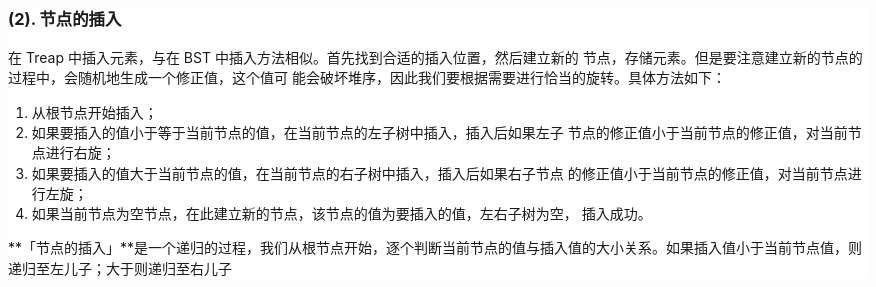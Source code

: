 
### (2). 节点的插入

在 Treap 中插入元素，与在 BST 中插入方法相似。首先找到合适的插入位置，然后建立新的
节点，存储元素。但是要注意建立新的节点的过程中，会随机地生成一个修正值，这个值可
能会破坏堆序，因此我们要根据需要进行恰当的旋转。具体方法如下：

1. 从根节点开始插入；
2. 如果要插入的值小于等于当前节点的值，在当前节点的左子树中插入，插入后如果左子
节点的修正值小于当前节点的修正值，对当前节点进行右旋；
3. 如果要插入的值大于当前节点的值，在当前节点的右子树中插入，插入后如果右子节点
的修正值小于当前节点的修正值，对当前节点进行左旋；
4. 如果当前节点为空节点，在此建立新的节点，该节点的值为要插入的值，左右子树为空，
插入成功。

**「节点的插入」**是一个递归的过程，我们从根节点开始，逐个判断当前节点的值与插入值的大小关系。如果插入值小于当前节点值，则递归至左儿子；大于则递归至右儿子
